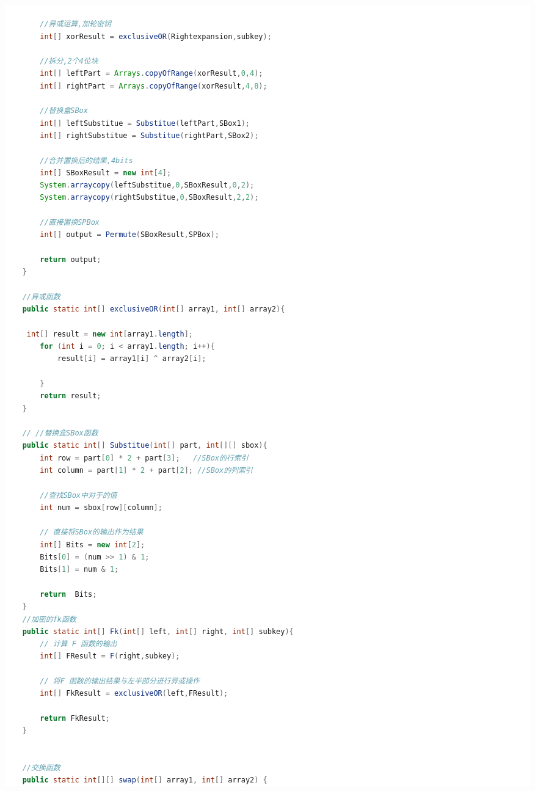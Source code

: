 ```Java

        //异或运算,加轮密钥
        int[] xorResult = exclusiveOR(Rightexpansion,subkey);

        //拆分,2个4位块
        int[] leftPart = Arrays.copyOfRange(xorResult,0,4);
        int[] rightPart = Arrays.copyOfRange(xorResult,4,8);

        //替换盒SBox
        int[] leftSubstitue = Substitue(leftPart,SBox1);
        int[] rightSubstitue = Substitue(rightPart,SBox2);

        //合并置换后的结果,4bits
        int[] SBoxResult = new int[4];
        System.arraycopy(leftSubstitue,0,SBoxResult,0,2);
        System.arraycopy(rightSubstitue,0,SBoxResult,2,2);

        //直接置换SPBox
        int[] output = Permute(SBoxResult,SPBox);

        return output;
    }

    //异或函数
    public static int[] exclusiveOR(int[] array1, int[] array2){

     int[] result = new int[array1.length];
        for (int i = 0; i < array1.length; i++){
            result[i] = array1[i] ^ array2[i];

        }
        return result;
    }

    // //替换盒SBox函数
    public static int[] Substitue(int[] part, int[][] sbox){
        int row = part[0] * 2 + part[3];   //SBox的行索引
        int column = part[1] * 2 + part[2]; //SBox的列索引

        //查找SBox中对于的值
        int num = sbox[row][column];

        // 直接将SBox的输出作为结果
        int[] Bits = new int[2];
        Bits[0] = (num >> 1) & 1;
        Bits[1] = num & 1;

        return  Bits;
    }
    //加密的fk函数
    public static int[] Fk(int[] left, int[] right, int[] subkey){
        // 计算 F 函数的输出
        int[] FResult = F(right,subkey);

        // 将F 函数的输出结果与左半部分进行异或操作
        int[] FkResult = exclusiveOR(left,FResult);

        return FkResult;
    }


    //交换函数
    public static int[][] swap(int[] array1, int[] array2) {
```